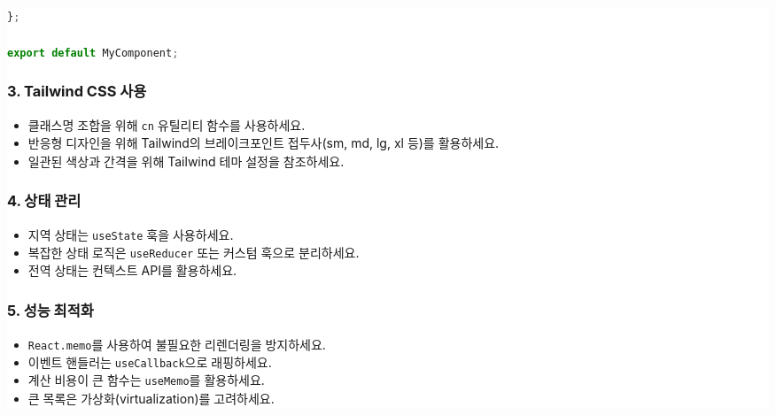 ```typescript
};

export default MyComponent;
```

### 3. Tailwind CSS 사용

- 클래스명 조합을 위해 `cn` 유틸리티 함수를 사용하세요.
- 반응형 디자인을 위해 Tailwind의 브레이크포인트 접두사(sm, md, lg, xl 등)를 활용하세요.
- 일관된 색상과 간격을 위해 Tailwind 테마 설정을 참조하세요.

### 4. 상태 관리

- 지역 상태는 `useState` 훅을 사용하세요.
- 복잡한 상태 로직은 `useReducer` 또는 커스텀 훅으로 분리하세요.
- 전역 상태는 컨텍스트 API를 활용하세요.

### 5. 성능 최적화

- `React.memo`를 사용하여 불필요한 리렌더링을 방지하세요.
- 이벤트 핸들러는 `useCallback`으로 래핑하세요.
- 계산 비용이 큰 함수는 `useMemo`를 활용하세요.
- 큰 목록은 가상화(virtualization)를 고려하세요.
